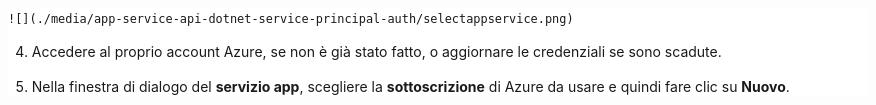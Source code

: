	![](./media/app-service-api-dotnet-service-principal-auth/selectappservice.png)

4. Accedere al proprio account Azure, se non è già stato fatto, o aggiornare le credenziali se sono scadute.

4. Nella finestra di dialogo del **servizio app**, scegliere la **sottoscrizione** di Azure da usare e quindi fare clic su **Nuovo**.
